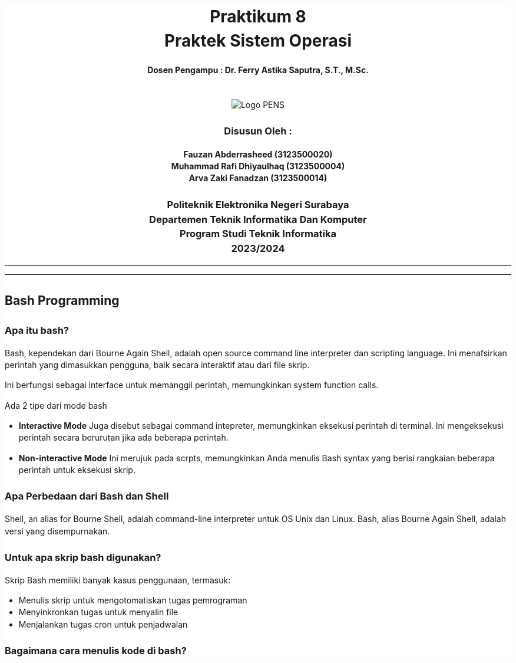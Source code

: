 <div align="center">
  <h1 style="text-align: center;font-weight: bold">Praktikum 8<br>Praktek Sistem Operasi</h1>
  <h4 style="text-align: center;">Dosen Pengampu : Dr. Ferry Astika Saputra, S.T., M.Sc.</h4>
</div>
<br />
<div align="center">
  <img src="https://upload.wikimedia.org/wikipedia/id/4/44/Logo_PENS.png" alt="Logo PENS">
  <h3 style="text-align: center;">Disusun Oleh : </h3>
  <p style="text-align: center;">
    <strong>Fauzan Abderrasheed (3123500020) </strong><br>
    <strong>Muhammad Rafi Dhiyaulhaq (3123500004) </strong><br>
    <strong>Arva Zaki Fanadzan (3123500014)</strong>
  </p>
<h3 style="text-align: center;line-height: 1.5">Politeknik Elektronika Negeri Surabaya<br>Departemen Teknik Informatika Dan Komputer<br>Program Studi Teknik Informatika<br>2023/2024</h3>
  <hr><hr>
</div>

## Bash Programming 

### Apa itu bash?

Bash, kependekan dari Bourne Again Shell, adalah open source command line interpreter dan scripting language. Ini menafsirkan perintah yang dimasukkan pengguna, baik secara interaktif atau dari file skrip.

Ini berfungsi sebagai interface untuk memanggil perintah, memungkinkan system function calls.

Ada 2 tipe dari mode bash

- **Interactive Mode**
    Juga disebut sebagai command intepreter, memungkinkan eksekusi perintah di terminal. Ini mengeksekusi perintah secara berurutan jika ada beberapa perintah.

- **Non-interactive Mode**
    Ini merujuk pada scrpts, memungkinkan Anda menulis Bash syntax yang berisi rangkaian beberapa perintah untuk eksekusi skrip.

### Apa Perbedaan dari Bash dan Shell

Shell, an alias for Bourne Shell, adalah command-line interpreter untuk OS Unix dan Linux. Bash, alias Bourne Again Shell, adalah versi yang disempurnakan.

### Untuk apa skrip bash digunakan?

Skrip Bash memiliki banyak kasus penggunaan, termasuk:
- Menulis skrip untuk mengotomatiskan tugas pemrograman
- Menyinkronkan tugas untuk menyalin file
- Menjalankan tugas cron untuk penjadwalan

### Bagaimana cara menulis kode di bash?
